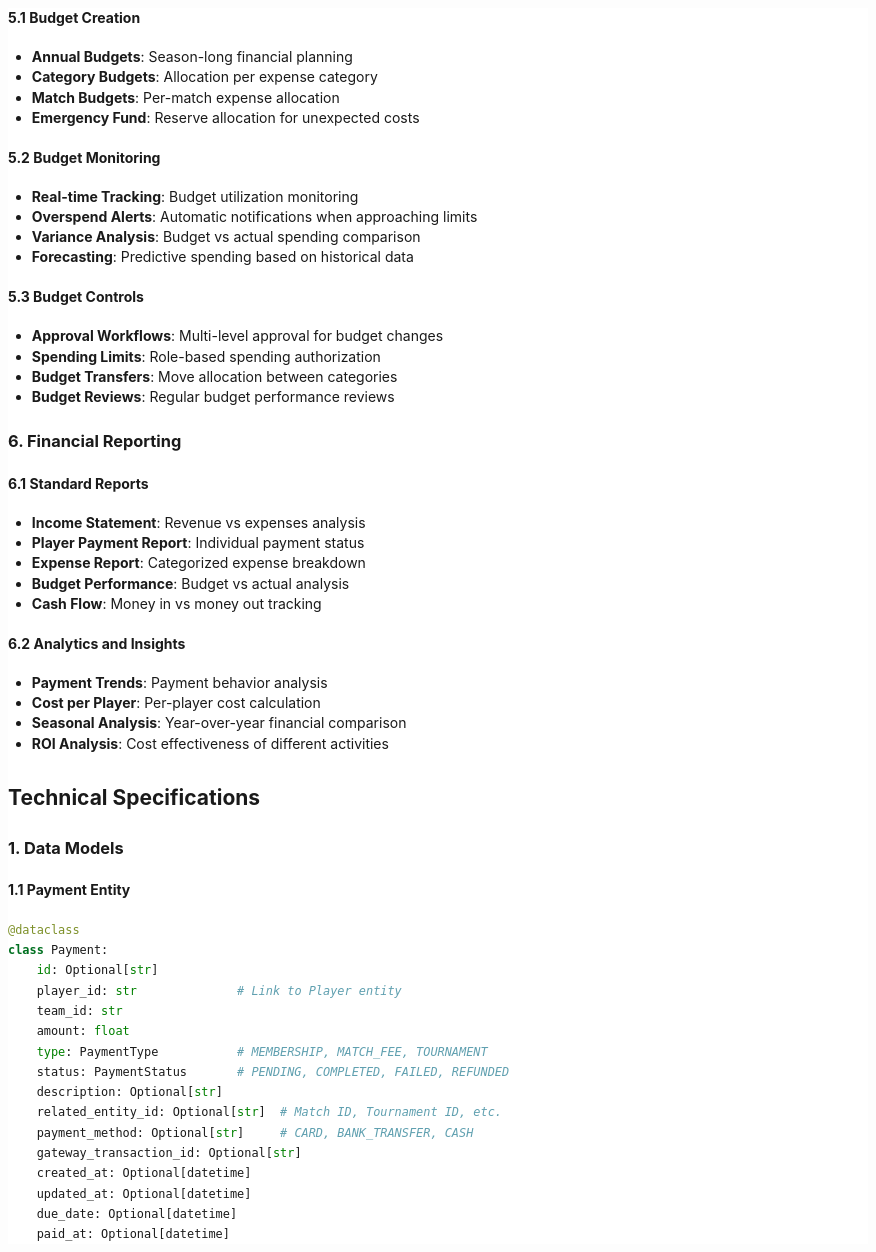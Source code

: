 #### 5.1 Budget Creation
- **Annual Budgets**: Season-long financial planning
- **Category Budgets**: Allocation per expense category
- **Match Budgets**: Per-match expense allocation
- **Emergency Fund**: Reserve allocation for unexpected costs

#### 5.2 Budget Monitoring
- **Real-time Tracking**: Budget utilization monitoring
- **Overspend Alerts**: Automatic notifications when approaching limits
- **Variance Analysis**: Budget vs actual spending comparison
- **Forecasting**: Predictive spending based on historical data

#### 5.3 Budget Controls
- **Approval Workflows**: Multi-level approval for budget changes
- **Spending Limits**: Role-based spending authorization
- **Budget Transfers**: Move allocation between categories
- **Budget Reviews**: Regular budget performance reviews

### 6. Financial Reporting

#### 6.1 Standard Reports
- **Income Statement**: Revenue vs expenses analysis
- **Player Payment Report**: Individual payment status
- **Expense Report**: Categorized expense breakdown
- **Budget Performance**: Budget vs actual analysis
- **Cash Flow**: Money in vs money out tracking

#### 6.2 Analytics and Insights
- **Payment Trends**: Payment behavior analysis
- **Cost per Player**: Per-player cost calculation
- **Seasonal Analysis**: Year-over-year financial comparison
- **ROI Analysis**: Cost effectiveness of different activities

## Technical Specifications

### 1. Data Models

#### 1.1 Payment Entity
```python
@dataclass
class Payment:
    id: Optional[str]
    player_id: str              # Link to Player entity
    team_id: str
    amount: float
    type: PaymentType           # MEMBERSHIP, MATCH_FEE, TOURNAMENT
    status: PaymentStatus       # PENDING, COMPLETED, FAILED, REFUNDED
    description: Optional[str]
    related_entity_id: Optional[str]  # Match ID, Tournament ID, etc.
    payment_method: Optional[str]     # CARD, BANK_TRANSFER, CASH
    gateway_transaction_id: Optional[str]
    created_at: Optional[datetime]
    updated_at: Optional[datetime]
    due_date: Optional[datetime]
    paid_at: Optional[datetime]
```
